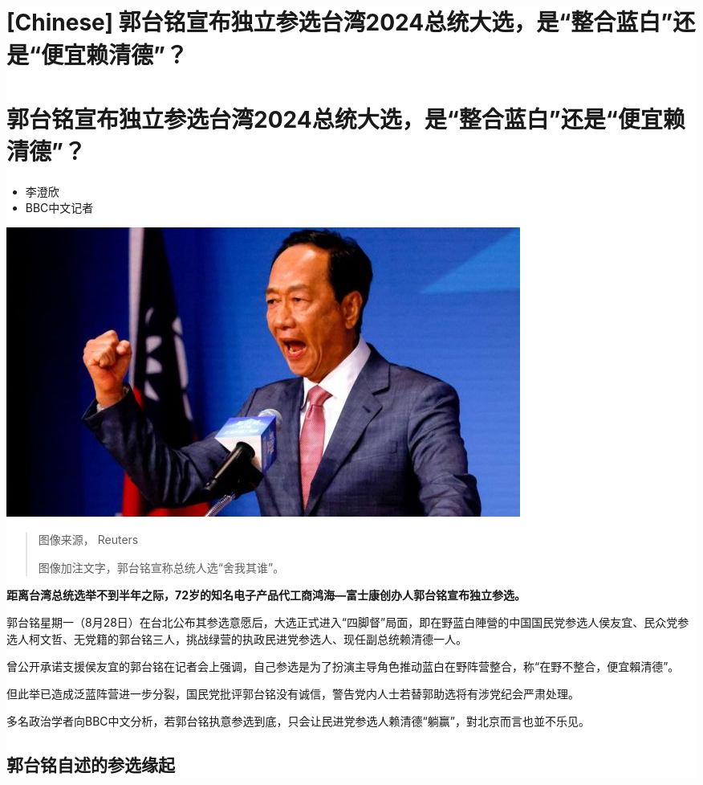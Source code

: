 # [Chinese] 郭台铭宣布独立参选台湾2024总统大选，是“整合蓝白”还是“便宜赖清德”？

#  郭台铭宣布独立参选台湾2024总统大选，是“整合蓝白”还是“便宜赖清德”？

  * 李澄欣 
  * BBC中文记者 


![郭台铭在台北宣布参选的记者会上发言（28/8/2023）](_130921816_040843.2023-08-28t040609z_1061205763_rc2qw2azezrw_rtrmadp_3_taiwan-politics.jpg)

> 图像来源，  Reuters
>
> 图像加注文字，郭台铭宣称总统人选“舍我其谁”。

**距离台湾总统选举不到半年之际，72岁的知名电子产品代工商鸿海—富士康创办人郭台铭宣布独立参选。**

郭台铭星期一（8月28日）在台北公布其参选意愿后，大选正式进入“四脚督”局面，即在野蓝白陣營的中国国民党参选人侯友宜、民众党参选人柯文哲、无党籍的郭台铭三人，挑战绿营的执政民进党参选人、现任副总统赖清德一人。

曾公开承诺支援侯友宜的郭台铭在记者会上强调，自己参选是为了扮演主导角色推动蓝白在野阵营整合，称“在野不整合，便宜賴清德”。

但此举已造成泛蓝阵营进一步分裂，国民党批评郭台铭没有诚信，警告党内人士若替郭助选将有涉党纪会严肃处理。

多名政治学者向BBC中文分析，若郭台铭执意参选到底，只会让民进党参选人赖清德“躺赢”，對北京而言也並不乐见。

##  郭台铭自述的参选缘起
